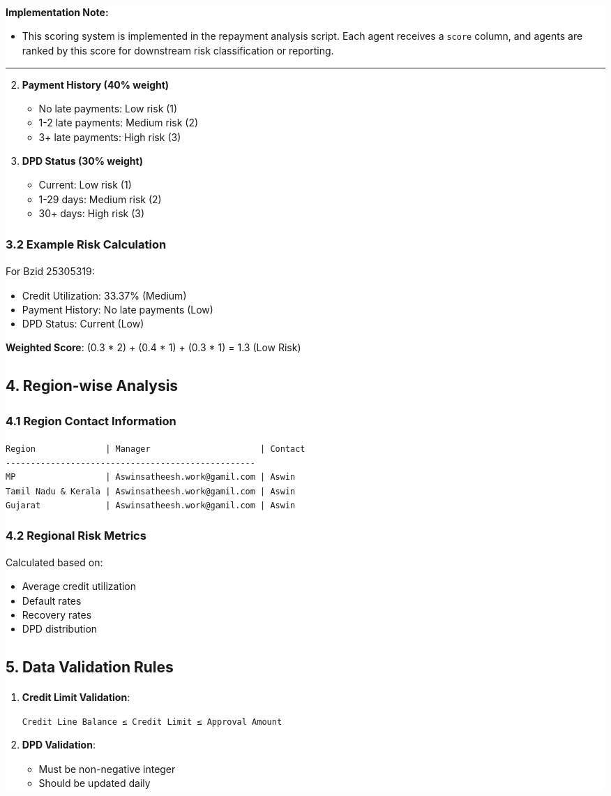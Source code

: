 **Implementation Note:**
- This scoring system is implemented in the repayment analysis script. Each agent receives a `score` column, and agents are ranked by this score for downstream risk classification or reporting.

---

2. **Payment History (40% weight)**
   - No late payments: Low risk (1)
   - 1-2 late payments: Medium risk (2)
   - 3+ late payments: High risk (3)

3. **DPD Status (30% weight)**
   - Current: Low risk (1)
   - 1-29 days: Medium risk (2)
   - 30+ days: High risk (3)

### 3.2 Example Risk Calculation
For Bzid 25305319:
- Credit Utilization: 33.37% (Medium)
- Payment History: No late payments (Low)
- DPD Status: Current (Low)

**Weighted Score**:
(0.3 * 2) + (0.4 * 1) + (0.3 * 1) = 1.3 (Low Risk)

## 4. Region-wise Analysis

### 4.1 Region Contact Information
```
Region              | Manager                      | Contact
--------------------------------------------------
MP                  | Aswinsatheesh.work@gamil.com | Aswin
Tamil Nadu & Kerala | Aswinsatheesh.work@gamil.com | Aswin
Gujarat             | Aswinsatheesh.work@gamil.com | Aswin
```

### 4.2 Regional Risk Metrics
Calculated based on:
- Average credit utilization
- Default rates
- Recovery rates
- DPD distribution

## 5. Data Validation Rules

1. **Credit Limit Validation**:
   ```
   Credit Line Balance ≤ Credit Limit ≤ Approval Amount
   ```

2. **DPD Validation**:
   - Must be non-negative integer
   - Should be updated daily
